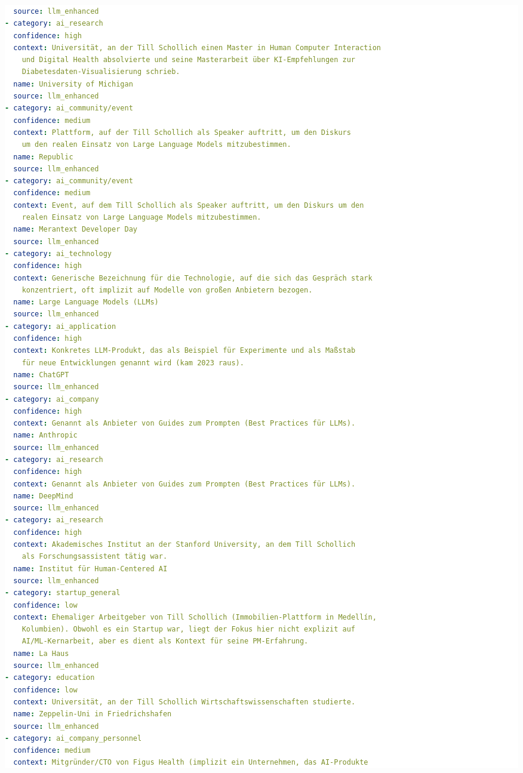 ```yaml
  source: llm_enhanced
- category: ai_research
  confidence: high
  context: Universität, an der Till Schollich einen Master in Human Computer Interaction
    und Digital Health absolvierte und seine Masterarbeit über KI-Empfehlungen zur
    Diabetesdaten-Visualisierung schrieb.
  name: University of Michigan
  source: llm_enhanced
- category: ai_community/event
  confidence: medium
  context: Plattform, auf der Till Schollich als Speaker auftritt, um den Diskurs
    um den realen Einsatz von Large Language Models mitzubestimmen.
  name: Republic
  source: llm_enhanced
- category: ai_community/event
  confidence: medium
  context: Event, auf dem Till Schollich als Speaker auftritt, um den Diskurs um den
    realen Einsatz von Large Language Models mitzubestimmen.
  name: Merantext Developer Day
  source: llm_enhanced
- category: ai_technology
  confidence: high
  context: Generische Bezeichnung für die Technologie, auf die sich das Gespräch stark
    konzentriert, oft implizit auf Modelle von großen Anbietern bezogen.
  name: Large Language Models (LLMs)
  source: llm_enhanced
- category: ai_application
  confidence: high
  context: Konkretes LLM-Produkt, das als Beispiel für Experimente und als Maßstab
    für neue Entwicklungen genannt wird (kam 2023 raus).
  name: ChatGPT
  source: llm_enhanced
- category: ai_company
  confidence: high
  context: Genannt als Anbieter von Guides zum Prompten (Best Practices für LLMs).
  name: Anthropic
  source: llm_enhanced
- category: ai_research
  confidence: high
  context: Genannt als Anbieter von Guides zum Prompten (Best Practices für LLMs).
  name: DeepMind
  source: llm_enhanced
- category: ai_research
  confidence: high
  context: Akademisches Institut an der Stanford University, an dem Till Schollich
    als Forschungsassistent tätig war.
  name: Institut für Human-Centered AI
  source: llm_enhanced
- category: startup_general
  confidence: low
  context: Ehemaliger Arbeitgeber von Till Schollich (Immobilien-Plattform in Medellín,
    Kolumbien). Obwohl es ein Startup war, liegt der Fokus hier nicht explizit auf
    AI/ML-Kernarbeit, aber es dient als Kontext für seine PM-Erfahrung.
  name: La Haus
  source: llm_enhanced
- category: education
  confidence: low
  context: Universität, an der Till Schollich Wirtschaftswissenschaften studierte.
  name: Zeppelin-Uni in Friedrichshafen
  source: llm_enhanced
- category: ai_company_personnel
  confidence: medium
  context: Mitgründer/CTO von Figus Health (implizit ein Unternehmen, das AI-Produkte
```